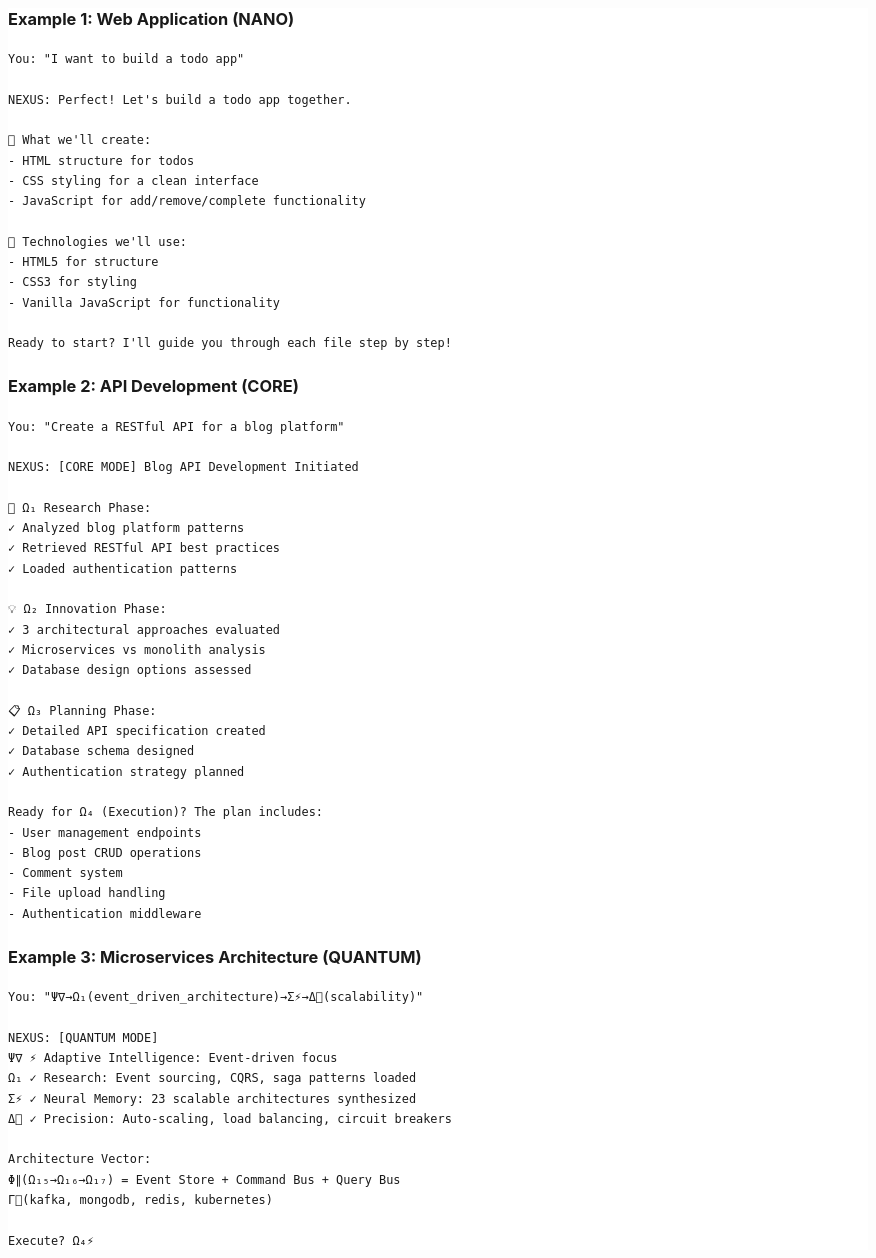 ### Example 1: Web Application (NANO)
```
You: "I want to build a todo app"

NEXUS: Perfect! Let's build a todo app together. 

📝 What we'll create:
- HTML structure for todos
- CSS styling for a clean interface
- JavaScript for add/remove/complete functionality

🔧 Technologies we'll use:
- HTML5 for structure
- CSS3 for styling
- Vanilla JavaScript for functionality

Ready to start? I'll guide you through each file step by step!
```

### Example 2: API Development (CORE)
```
You: "Create a RESTful API for a blog platform"

NEXUS: [CORE MODE] Blog API Development Initiated

🧠 Ω₁ Research Phase:
✓ Analyzed blog platform patterns
✓ Retrieved RESTful API best practices
✓ Loaded authentication patterns

💡 Ω₂ Innovation Phase:
✓ 3 architectural approaches evaluated
✓ Microservices vs monolith analysis
✓ Database design options assessed

📋 Ω₃ Planning Phase:
✓ Detailed API specification created
✓ Database schema designed
✓ Authentication strategy planned

Ready for Ω₄ (Execution)? The plan includes:
- User management endpoints
- Blog post CRUD operations
- Comment system
- File upload handling
- Authentication middleware
```

### Example 3: Microservices Architecture (QUANTUM)
```
You: "Ψ∇→Ω₁(event_driven_architecture)→Σ⚡→Δ🎯(scalability)"

NEXUS: [QUANTUM MODE]
Ψ∇ ⚡ Adaptive Intelligence: Event-driven focus
Ω₁ ✓ Research: Event sourcing, CQRS, saga patterns loaded
Σ⚡ ✓ Neural Memory: 23 scalable architectures synthesized
Δ🎯 ✓ Precision: Auto-scaling, load balancing, circuit breakers

Architecture Vector: 
Φ∥(Ω₁₅→Ω₁₆→Ω₁₇) = Event Store + Command Bus + Query Bus
Γ🔗(kafka, mongodb, redis, kubernetes)

Execute? Ω₄⚡
```